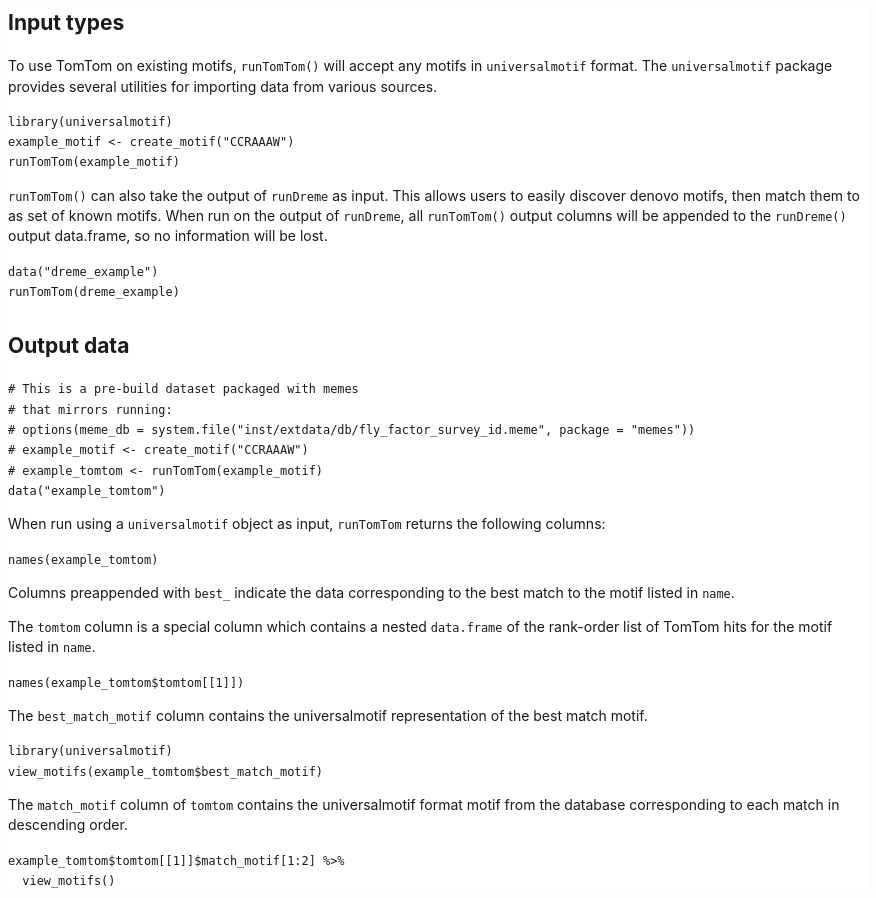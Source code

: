  
## Input types

To use TomTom on existing motifs, `runTomTom()` will accept any motifs in
`universalmotif` format. The `universalmotif` package provides several utilities
for importing data from various sources.
```{r, eval=F}
library(universalmotif)
example_motif <- create_motif("CCRAAAW")
runTomTom(example_motif)
```

`runTomTom()` can also take the output of `runDreme` as input. This allows users
to easily discover denovo motifs, then match them to as set of known motifs.
When run on the output of `runDreme`, all `runTomTom()` output columns will be
appended to the `runDreme()` output data.frame, so no information will be lost. 
```{r, eval=F}
data("dreme_example")
runTomTom(dreme_example) 
```

## Output data
```{r}
# This is a pre-build dataset packaged with memes 
# that mirrors running:
# options(meme_db = system.file("inst/extdata/db/fly_factor_survey_id.meme", package = "memes"))
# example_motif <- create_motif("CCRAAAW")
# example_tomtom <- runTomTom(example_motif)
data("example_tomtom")
```

When run using a `universalmotif` object as input, `runTomTom` returns the following columns:
```{r}
names(example_tomtom)
```

Columns preappended with `best_` indicate the data corresponding to the best match to the motif listed in `name`.

The `tomtom` column is a special column which contains a nested `data.frame` of
the rank-order list of TomTom hits for the motif listed in `name`. 
```{r}
names(example_tomtom$tomtom[[1]])
```

The `best_match_motif` column contains the universalmotif representation of the best match motif.
```{r, fig.height=2, fig.width=5}
library(universalmotif)
view_motifs(example_tomtom$best_match_motif)
```

The `match_motif` column of `tomtom` contains the universalmotif format motif
from the database corresponding to each match in descending order.
```{r, fig.height=3, fig.width=5}
example_tomtom$tomtom[[1]]$match_motif[1:2] %>% 
  view_motifs()
```
